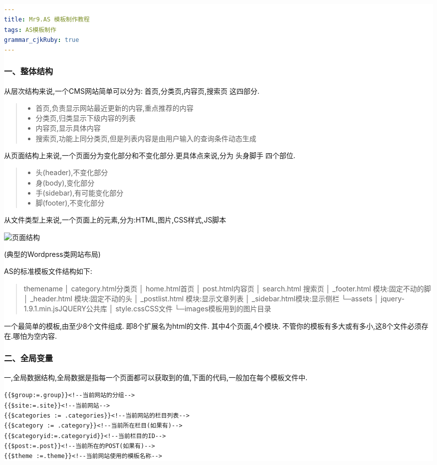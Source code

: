 ```yaml
---
title: Mr9.AS 模板制作教程 
tags: AS模板制作
grammar_cjkRuby: true
---
```



### 一、整体结构
从层次结构来说,一个CMS网站简单可以分为: 首页,分类页,内容页,搜索页 这四部分.

>* 首页,负责显示网站最近更新的内容,重点推荐的内容
>* 分类页,归类显示下级内容的列表
>* 内容页,显示具体内容
>* 搜索页,功能上同分类页,但是列表内容是由用户输入的查询条件动态生成

从页面结构上来说,一个页面分为变化部分和不变化部分.更具体点来说,分为 头身脚手 四个部位.

>* 头(header),不变化部分
>* 身(body),变化部分
>* 手(sidebar),有可能变化部分
>* 脚(footer),不变化部分

从文件类型上来说,一个页面上的元素,分为:HTML,图片,CSS样式,JS脚本

![页面结构](http://i.imgur.com/jTjAFea.png)

(典型的Wordpress类网站布局)

AS的标准模板文件结构如下:

> themename
    │  category.html分类页
    │  home.html首页
    │  post.html内容页
    │  search.html  搜索页
    │  _footer.html 模块:固定不动的脚
    │  _header.html 模块:固定不动的头
    │  _postlist.html   模块:显示文章列表
    │  _sidebar.html模块:显示侧栏
    └─assets
    │  jquery-1.9.1.min.jsJQUERY公共库
    │  style.cssCSS文件
    └─images模板用到的图片目录

一个最简单的模板,由至少8个文件组成. 即8个扩展名为html的文件. 其中4个页面,4个模块.
不管你的模板有多大或有多小,这8个文件必须存在.哪怕为空内容.

### 二、全局变量

一,全局数据结构,全局数据是指每一个页面都可以获取到的值,下面的代码,一般加在每个模板文件中.

    {{$group:=.group}}<!--当前网站的分组-->
    {{$site:=.site}}<!--当前网站-->
    {{$categories := .categories}}<!--当前网站的栏目列表-->
    {{$category := .category}}<!--当前所在栏目(如果有)-->
    {{$categoryid:=.categoryid}}<!--当前栏目的ID-->
    {{$post:=.post}}<!--当前所在的POST(如果有)-->
    {{$theme :=.theme}}<!--当前网站使用的模板名称-->
